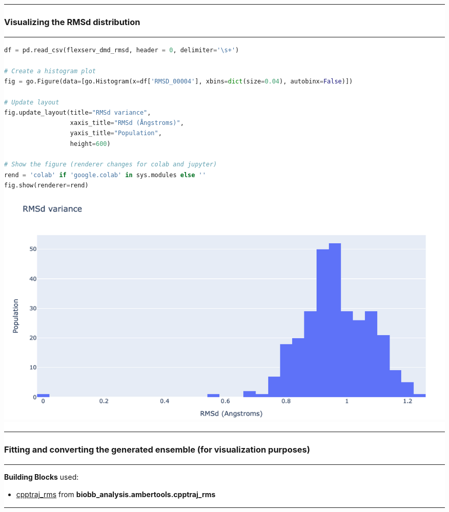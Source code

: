 ***
### Visualizing the RMSd distribution
***


```python
df = pd.read_csv(flexserv_dmd_rmsd, header = 0, delimiter='\s+')

# Create a histogram plot
fig = go.Figure(data=[go.Histogram(x=df['RMSD_00004'], xbins=dict(size=0.04), autobinx=False)])

# Update layout
fig.update_layout(title="RMSd variance",
                  xaxis_title="RMSd (Ångstroms)",
                  yaxis_title="Population",
                  height=600)

# Show the figure (renderer changes for colab and jupyter)
rend = 'colab' if 'google.colab' in sys.modules else ''
fig.show(renderer=rend)
```

<img src='_static/plot4.png'></img>

***
### Fitting and converting the generated ensemble (for visualization purposes)

***
**Building Blocks** used:
 - [cpptraj_rms](https://biobb-analysis.readthedocs.io/en/latest/ambertools.html#module-ambertools.cpptraj_rms) from **biobb_analysis.ambertools.cpptraj_rms**
***
